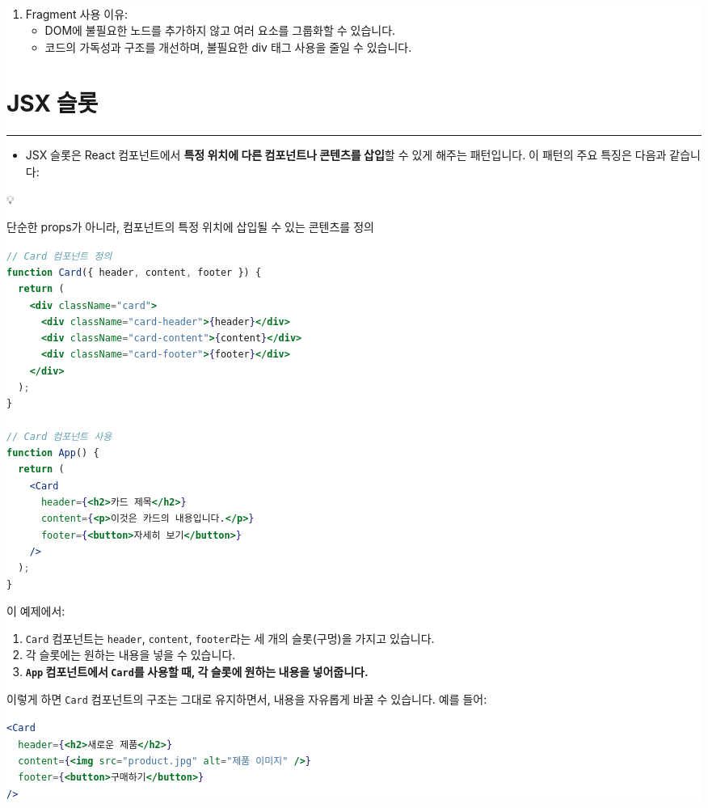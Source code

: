 1. Fragment 사용 이유:
    - DOM에 불필요한 노드를 추가하지 않고 여러 요소를 그룹화할 수 있습니다.
    - 코드의 가독성과 구조를 개선하며, 불필요한 div 태그 사용을 줄일 수 있습니다.

# JSX 슬롯

---

- JSX 슬롯은 React 컴포넌트에서 **특정 위치에 다른 컴포넌트나 콘텐츠를 삽입**할 수 있게 해주는 패턴입니다. 이 패턴의 주요 특징은 다음과 같습니다:

<aside>
💡

단순한 props가 아니라, 컴포넌트의 특정 위치에 삽입될 수 있는 콘텐츠를 정의

</aside>

```jsx
// Card 컴포넌트 정의
function Card({ header, content, footer }) {
  return (
    <div className="card">
      <div className="card-header">{header}</div>
      <div className="card-content">{content}</div>
      <div className="card-footer">{footer}</div>
    </div>
  );
}

// Card 컴포넌트 사용
function App() {
  return (
    <Card
      header={<h2>카드 제목</h2>}
      content={<p>이것은 카드의 내용입니다.</p>}
      footer={<button>자세히 보기</button>}
    />
  );
}

```

이 예제에서:

1. `Card` 컴포넌트는 `header`, `content`, `footer`라는 세 개의 슬롯(구멍)을 가지고 있습니다.
2. 각 슬롯에는 원하는 내용을 넣을 수 있습니다.
3. **`App` 컴포넌트에서 `Card`를 사용할 때, 각 슬롯에 원하는 내용을 넣어줍니다.**

이렇게 하면 `Card` 컴포넌트의 구조는 그대로 유지하면서, 내용을 자유롭게 바꿀 수 있습니다. 예를 들어:

```jsx
<Card
  header={<h2>새로운 제품</h2>}
  content={<img src="product.jpg" alt="제품 이미지" />}
  footer={<button>구매하기</button>}
/>

```
